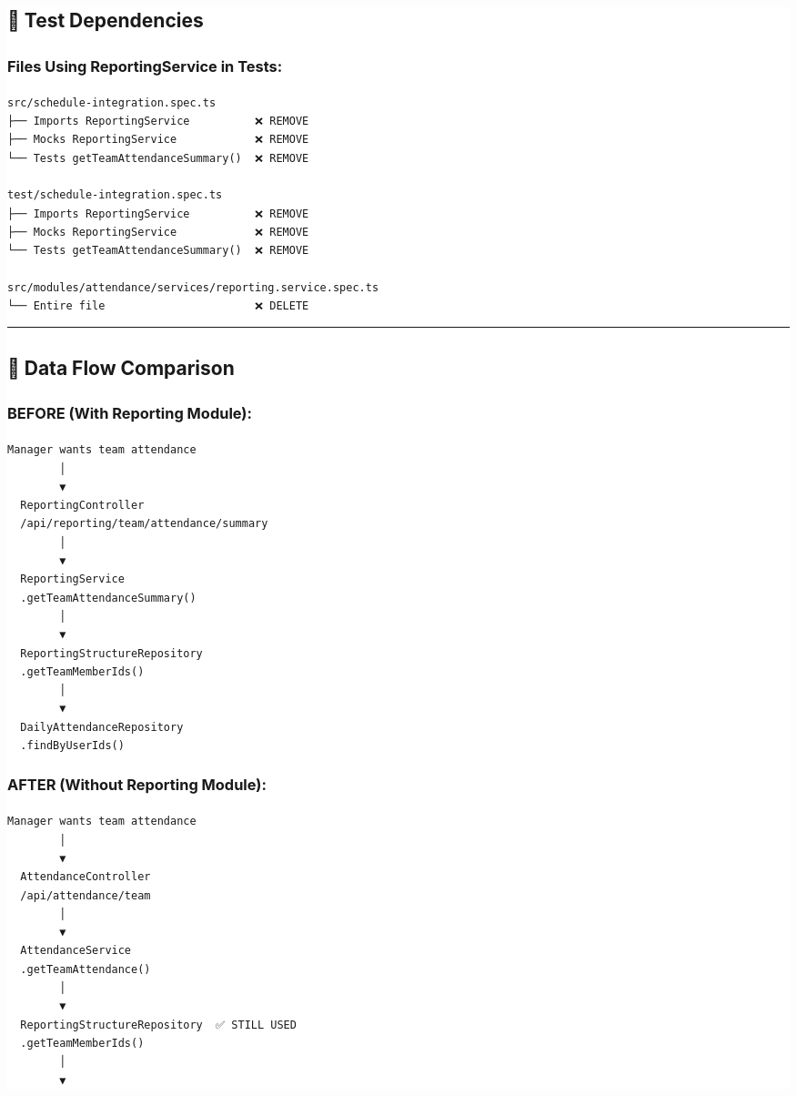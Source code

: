 
## 🧪 Test Dependencies

### Files Using ReportingService in Tests:

```
src/schedule-integration.spec.ts
├── Imports ReportingService          ❌ REMOVE
├── Mocks ReportingService            ❌ REMOVE
└── Tests getTeamAttendanceSummary()  ❌ REMOVE

test/schedule-integration.spec.ts
├── Imports ReportingService          ❌ REMOVE
├── Mocks ReportingService            ❌ REMOVE
└── Tests getTeamAttendanceSummary()  ❌ REMOVE

src/modules/attendance/services/reporting.service.spec.ts
└── Entire file                       ❌ DELETE
```

---

## 🔄 Data Flow Comparison

### BEFORE (With Reporting Module):

```
Manager wants team attendance
        │
        ▼
  ReportingController
  /api/reporting/team/attendance/summary
        │
        ▼
  ReportingService
  .getTeamAttendanceSummary()
        │
        ▼
  ReportingStructureRepository
  .getTeamMemberIds()
        │
        ▼
  DailyAttendanceRepository
  .findByUserIds()
```

### AFTER (Without Reporting Module):

```
Manager wants team attendance
        │
        ▼
  AttendanceController
  /api/attendance/team
        │
        ▼
  AttendanceService
  .getTeamAttendance()
        │
        ▼
  ReportingStructureRepository  ✅ STILL USED
  .getTeamMemberIds()
        │
        ▼
```